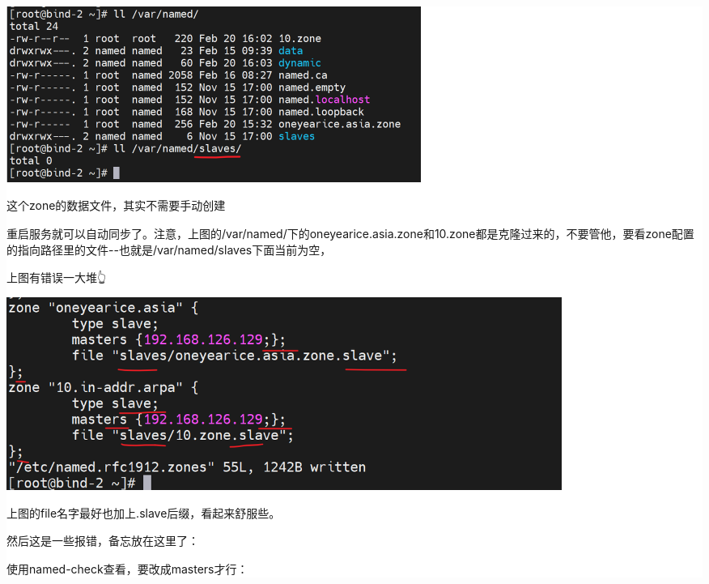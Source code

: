 

<img src="4-实现反向区域和主从复制服务.assets/image-20230220180621652.png" alt="image-20230220180621652" style="zoom:50%;" /> 

这个zone的数据文件，其实不需要手动创建

重启服务就可以自动同步了。注意，上图的/var/named/下的oneyearice.asia.zone和10.zone都是克隆过来的，不要管他，要看zone配置的指向路径里的文件--也就是/var/named/slaves下面当前为空，





上图有错误一大堆👆

<img src="4-实现反向区域和主从复制服务.assets/image-20230220182104671.png" alt="image-20230220182104671" style="zoom:67%;" />  

 上图的file名字最好也加上.slave后缀，看起来舒服些。



然后这是一些报错，备忘放在这里了：

使用named-check查看，要改成masters才行：
